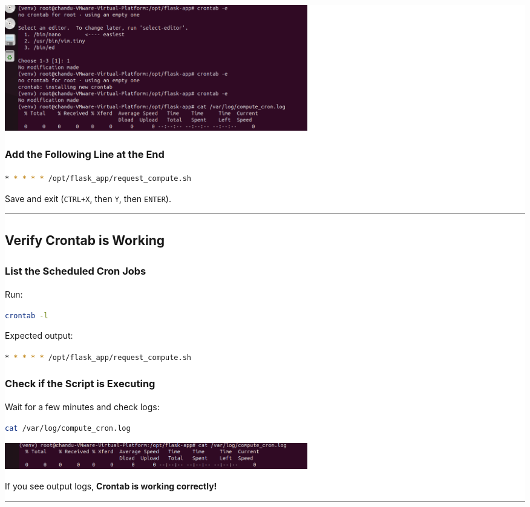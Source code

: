 <img src="images/Screenshot 2025-04-05 145200.png" alt="My Image" width="500">

### **Add the Following Line at the End**
```bash
* * * * * /opt/flask_app/request_compute.sh
```
Save and exit (`CTRL+X`, then `Y`, then `ENTER`).

---

## **Verify Crontab is Working**
### **List the Scheduled Cron Jobs**
Run:
```bash
crontab -l
```
Expected output:
```bash
* * * * * /opt/flask_app/request_compute.sh
```

### **Check if the Script is Executing**
Wait for a few minutes and check logs:
```bash
cat /var/log/compute_cron.log
```
<img src="images/Screenshot 2025-04-05 145113.png" alt="My Image" width="500">

If you see output logs, **Crontab is working correctly!** 

---